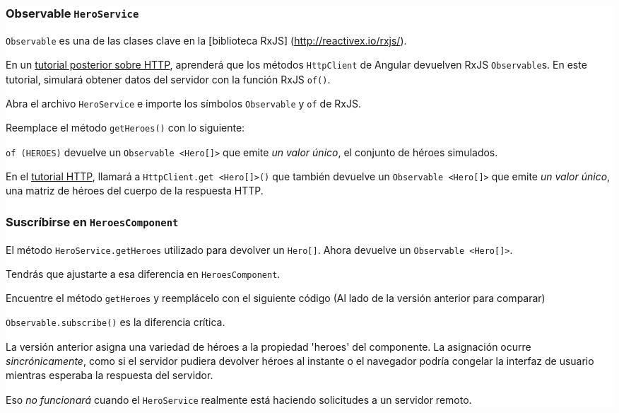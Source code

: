 ### Observable `HeroService`

`Observable` es una de las clases clave en la [biblioteca RxJS] (http://reactivex.io/rxjs/).

En un [tutorial posterior sobre HTTP](tutorial/toh-pt6), aprenderá que los métodos `HttpClient` de Angular devuelven RxJS `Observable`s.
En este tutorial, simulará obtener datos del servidor con la función RxJS `of()`.

Abra el archivo `HeroService` e importe los símbolos `Observable` y `of` de RxJS.

<code-example path="toh-pt4/src/app/hero.service.ts" header="src/app/hero.service.ts (Observable imports)" region="import-observable">
</code-example>

Reemplace el método `getHeroes()` con lo siguiente:

<code-example path="toh-pt4/src/app/hero.service.ts" header="src/app/hero.service.ts" region="getHeroes-1"></code-example>

`of (HEROES)` devuelve un `Observable <Hero[]>` que emite _un valor único_, el conjunto de héroes simulados.

<div class="l-sub-section">

En el [tutorial HTTP](tutorial/toh-pt6), llamará a `HttpClient.get <Hero[]>()` que también devuelve un `Observable <Hero[]>` que emite _un valor único_, una matriz de héroes del cuerpo de la respuesta HTTP.

</div>

### Suscríbirse en `HeroesComponent`

El método `HeroService.getHeroes` utilizado para devolver un `Hero[]`.
Ahora devuelve un `Observable <Hero[]>`.

Tendrás que ajustarte a esa diferencia en `HeroesComponent`.

Encuentre el método `getHeroes` y reemplácelo con el siguiente código
(Al lado de la versión anterior para comparar)

<code-tabs>

  <code-pane header="heroes.component.ts (Observable)" 
    path="toh-pt4/src/app/heroes/heroes.component.ts" region="getHeroes">
  </code-pane>

  <code-pane header="heroes.component.ts (Original)" 
    path="toh-pt4/src/app/heroes/heroes.component.1.ts" region="getHeroes">
  </code-pane>

</code-tabs>

`Observable.subscribe()` es la diferencia crítica.

La versión anterior asigna una variedad de héroes a la propiedad 'heroes' del componente.
La asignación ocurre _sincrónicamente_, como si el servidor pudiera devolver héroes al instante
o el navegador podría congelar la interfaz de usuario mientras esperaba la respuesta del servidor.

Eso _no funcionará_ cuando el `HeroService` realmente está haciendo solicitudes a un servidor remoto.
